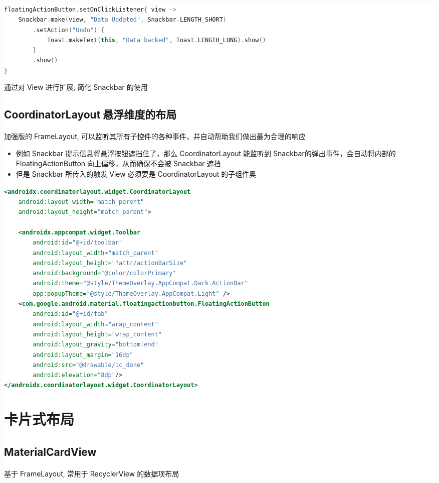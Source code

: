 ```kotlin
floatingActionButton.setOnClickListener{ view ->
    Snackbar.make(view, "Data Updated", Snackbar.LENGTH_SHORT)
        .setAction("Undo") {
            Toast.makeText(this, "Data backed", Toast.LENGTH_LONG).show()
        }
        .show()
}
```

通过对 View 进行扩展, 简化 Snackbar 的使用

```kotlin

```

## CoordinatorLayout 悬浮维度的布局

加强版的 FrameLayout, 可以监听其所有子控件的各种事件，并自动帮助我们做出最为合理的响应
- 例如 Snackbar 提示信息将悬浮按钮遮挡住了，那么 CoordinatorLayout 能监听到 Snackbar的弹出事件，会自动将内部的 FloatingActionButton 向上偏移，从而确保不会被 Snackbar 遮挡
- 但是 Snackbar 所传入的触发 View 必须要是 CoordinatorLayout 的子组件奥

```xml
<androidx.coordinatorlayout.widget.CoordinatorLayout
    android:layout_width="match_parent"
    android:layout_height="match_parent">

    <androidx.appcompat.widget.Toolbar
        android:id="@+id/toolbar"
        android:layout_width="match_parent"
        android:layout_height="?attr/actionBarSize"
        android:background="@color/colorPrimary"
        android:theme="@style/ThemeOverlay.AppCompat.Dark.ActionBar"
        app:popupTheme="@style/ThemeOverlay.AppCompat.Light" />
    <com.google.android.material.floatingactionbutton.FloatingActionButton
        android:id="@+id/fab"
        android:layout_width="wrap_content"
        android:layout_height="wrap_content"
        android:layout_gravity="bottom|end"
        android:layout_margin="16dp"
        android:src="@drawable/ic_done"
        android:elevation="8dp"/>
</androidx.coordinatorlayout.widget.CoordinatorLayout>
```

# 卡片式布局

## MaterialCardView

基于 FrameLayout, 常用于 RecyclerView 的数据项布局
